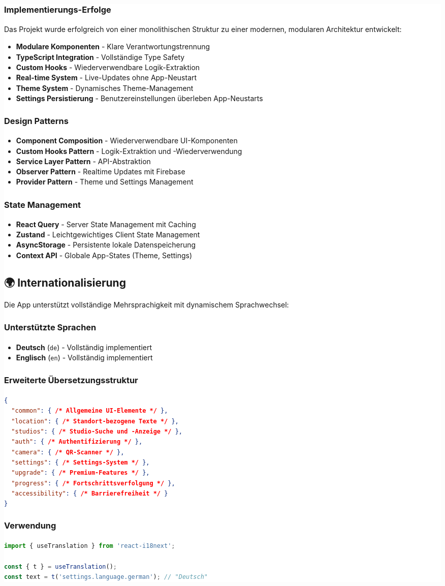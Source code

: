 ### Implementierungs-Erfolge
Das Projekt wurde erfolgreich von einer monolithischen Struktur zu einer modernen, modularen Architektur entwickelt:

- **Modulare Komponenten** - Klare Verantwortungstrennung
- **TypeScript Integration** - Vollständige Type Safety
- **Custom Hooks** - Wiederverwendbare Logik-Extraktion
- **Real-time System** - Live-Updates ohne App-Neustart
- **Theme System** - Dynamisches Theme-Management
- **Settings Persistierung** - Benutzereinstellungen überleben App-Neustarts

### Design Patterns
- **Component Composition** - Wiederverwendbare UI-Komponenten
- **Custom Hooks Pattern** - Logik-Extraktion und -Wiederverwendung
- **Service Layer Pattern** - API-Abstraktion
- **Observer Pattern** - Realtime Updates mit Firebase
- **Provider Pattern** - Theme und Settings Management

### State Management
- **React Query** - Server State Management mit Caching
- **Zustand** - Leichtgewichtiges Client State Management
- **AsyncStorage** - Persistente lokale Datenspeicherung
- **Context API** - Globale App-States (Theme, Settings)

## 🌍 Internationalisierung

Die App unterstützt vollständige Mehrsprachigkeit mit dynamischem Sprachwechsel:

### Unterstützte Sprachen
- **Deutsch** (`de`) - Vollständig implementiert
- **Englisch** (`en`) - Vollständig implementiert

### Erweiterte Übersetzungsstruktur
```json
{
  "common": { /* Allgemeine UI-Elemente */ },
  "location": { /* Standort-bezogene Texte */ },
  "studios": { /* Studio-Suche und -Anzeige */ },
  "auth": { /* Authentifizierung */ },
  "camera": { /* QR-Scanner */ },
  "settings": { /* Settings-System */ },
  "upgrade": { /* Premium-Features */ },
  "progress": { /* Fortschrittsverfolgung */ },
  "accessibility": { /* Barrierefreiheit */ }
}
```

### Verwendung
```typescript
import { useTranslation } from 'react-i18next';

const { t } = useTranslation();
const text = t('settings.language.german'); // "Deutsch"
```
